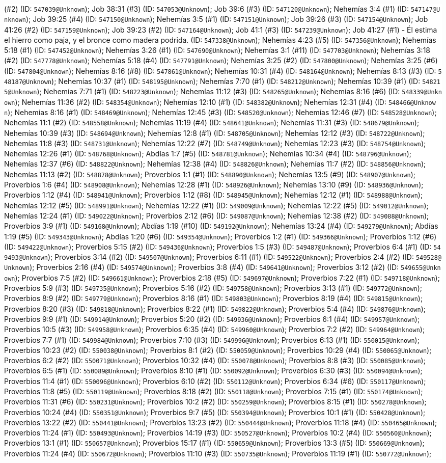 (#2) (ID: `547039@Unknown`); Job 38:31 (#3) (ID: `547053@Unknown`); Job 39:6 (#3) (ID: `547120@Unknown`); Nehemías 3:4 (#1) (ID: `547147@Unknown`); Job 39:25 (#4) (ID: `547150@Unknown`); Nehemías 3:5 (#1) (ID: `547151@Unknown`); Job 39:26 (#3) (ID: `547154@Unknown`); Job 41:26 (#2) (ID: `547159@Unknown`); Job 39:23 (#2) (ID: `547164@Unknown`); Job 41:1 (#3) (ID: `547239@Unknown`); Job 41:27 (#1) - Él estima el hierro como paja, y el bronce como madera podrida. (ID: `547338@Unknown`); Nehemías 4:23 (#5) (ID: `547356@Unknown`); Nehemías 5:18 (#1) (ID: `547452@Unknown`); Nehemías 3:26 (#1) (ID: `547690@Unknown`); Nehemías 3:1 (#11) (ID: `547703@Unknown`); Nehemías 3:18 (#2) (ID: `547778@Unknown`); Nehemías 5:18 (#4) (ID: `547791@Unknown`); Nehemías 3:25 (#2) (ID: `547800@Unknown`); Nehemías 3:25 (#6) (ID: `547804@Unknown`); Nehemías 8:16 (#8) (ID: `547861@Unknown`); Nehemías 10:31 (#4) (ID: `548164@Unknown`); Nehemías 8:13 (#3) (ID: `548187@Unknown`); Nehemías 10:37 (#1) (ID: `548195@Unknown`); Nehemías 7:70 (#1) (ID: `548212@Unknown`); Nehemías 10:39 (#1) (ID: `548215@Unknown`); Nehemías 7:71 (#1) (ID: `548223@Unknown`); Nehemías 11:12 (#3) (ID: `548265@Unknown`); Nehemías 8:16 (#6) (ID: `548339@Unknown`); Nehemías 11:36 (#2) (ID: `548354@Unknown`); Nehemías 12:10 (#1) (ID: `548382@Unknown`); Nehemías 12:31 (#4) (ID: `548466@Unknown`); Nehemías 8:16 (#1) (ID: `548469@Unknown`); Nehemías 12:45 (#3) (ID: `548520@Unknown`); Nehemías 12:46 (#7) (ID: `548528@Unknown`); Nehemías 11:1 (#2) (ID: `548558@Unknown`); Nehemías 11:19 (#4) (ID: `548641@Unknown`); Nehemías 11:31 (#3) (ID: `548679@Unknown`); Nehemías 10:39 (#3) (ID: `548694@Unknown`); Nehemías 12:8 (#1) (ID: `548705@Unknown`); Nehemías 12:12 (#3) (ID: `548722@Unknown`); Nehemías 11:8 (#3) (ID: `548731@Unknown`); Nehemías 12:22 (#7) (ID: `548749@Unknown`); Nehemías 12:23 (#3) (ID: `548754@Unknown`); Nehemías 12:26 (#1) (ID: `548768@Unknown`); Abdías 1:7 (#5) (ID: `548781@Unknown`); Nehemías 10:34 (#4) (ID: `548796@Unknown`); Nehemías 12:37 (#6) (ID: `548822@Unknown`); Nehemías 12:38 (#4) (ID: `548826@Unknown`); Nehemías 11:7 (#2) (ID: `548856@Unknown`); Nehemías 11:13 (#2) (ID: `548878@Unknown`); Proverbios 1:1 (#1) (ID: `548890@Unknown`); Nehemías 13:5 (#9) (ID: `548907@Unknown`); Proverbios 1:6 (#4) (ID: `548908@Unknown`); Nehemías 12:28 (#1) (ID: `548926@Unknown`); Nehemías 13:10 (#9) (ID: `548936@Unknown`); Proverbios 1:12 (#4) (ID: `548941@Unknown`); Proverbios 1:12 (#8) (ID: `548945@Unknown`); Nehemías 12:12 (#1) (ID: `548988@Unknown`); Nehemías 12:12 (#5) (ID: `548991@Unknown`); Nehemías 12:22 (#1) (ID: `549009@Unknown`); Nehemías 12:22 (#5) (ID: `549012@Unknown`); Nehemías 12:24 (#1) (ID: `549022@Unknown`); Proverbios 2:12 (#6) (ID: `549087@Unknown`); Nehemías 12:38 (#2) (ID: `549088@Unknown`); Proverbios 3:9 (#1) (ID: `549168@Unknown`); Abdías 1:19 (#10) (ID: `549192@Unknown`); Nehemías 13:24 (#4) (ID: `549279@Unknown`); Abdías 1:19 (#5) (ID: `549343@Unknown`); Abdías 1:20 (#6) (ID: `549354@Unknown`); Proverbios 1:2 (#1) (ID: `549366@Unknown`); Proverbios 1:12 (#6) (ID: `549422@Unknown`); Proverbios 5:15 (#2) (ID: `549436@Unknown`); Proverbios 1:5 (#3) (ID: `549487@Unknown`); Proverbios 6:4 (#1) (ID: `549493@Unknown`); Proverbios 3:14 (#2) (ID: `549507@Unknown`); Proverbios 6:11 (#1) (ID: `549522@Unknown`); Proverbios 2:4 (#2) (ID: `549528@Unknown`); Proverbios 2:16 (#4) (ID: `549574@Unknown`); Proverbios 3:8 (#4) (ID: `549641@Unknown`); Proverbios 3:12 (#2) (ID: `549655@Unknown`); Proverbios 7:5 (#2) (ID: `549661@Unknown`); Proverbios 2:18 (#5) (ID: `549697@Unknown`); Proverbios 7:22 (#1) (ID: `549718@Unknown`); Proverbios 5:9 (#3) (ID: `549735@Unknown`); Proverbios 5:16 (#2) (ID: `549758@Unknown`); Proverbios 3:13 (#1) (ID: `549772@Unknown`); Proverbios 8:9 (#2) (ID: `549779@Unknown`); Proverbios 8:16 (#1) (ID: `549803@Unknown`); Proverbios 8:19 (#4) (ID: `549815@Unknown`); Proverbios 8:20 (#3) (ID: `549818@Unknown`); Proverbios 8:22 (#1) (ID: `549822@Unknown`); Proverbios 5:4 (#4) (ID: `549876@Unknown`); Proverbios 9:9 (#1) (ID: `549914@Unknown`); Proverbios 5:20 (#2) (ID: `549936@Unknown`); Proverbios 6:1 (#4) (ID: `549957@Unknown`); Proverbios 10:5 (#3) (ID: `549958@Unknown`); Proverbios 6:35 (#4) (ID: `549960@Unknown`); Proverbios 7:2 (#2) (ID: `549964@Unknown`); Proverbios 7:7 (#1) (ID: `549984@Unknown`); Proverbios 7:10 (#3) (ID: `549996@Unknown`); Proverbios 6:13 (#1) (ID: `550015@Unknown`); Proverbios 10:23 (#2) (ID: `550038@Unknown`); Proverbios 8:1 (#2) (ID: `550059@Unknown`); Proverbios 10:29 (#4) (ID: `550065@Unknown`); Proverbios 6:2 (#2) (ID: `550071@Unknown`); Proverbios 10:32 (#4) (ID: `550078@Unknown`); Proverbios 8:8 (#3) (ID: `550085@Unknown`); Proverbios 6:5 (#1) (ID: `550089@Unknown`); Proverbios 8:10 (#1) (ID: `550092@Unknown`); Proverbios 6:30 (#3) (ID: `550094@Unknown`); Proverbios 11:4 (#1) (ID: `550096@Unknown`); Proverbios 6:10 (#2) (ID: `550112@Unknown`); Proverbios 6:34 (#6) (ID: `550117@Unknown`); Proverbios 11:8 (#5) (ID: `550119@Unknown`); Proverbios 8:18 (#2) (ID: `550118@Unknown`); Proverbios 7:15 (#1) (ID: `550174@Unknown`); Proverbios 11:31 (#6) (ID: `550231@Unknown`); Proverbios 10:2 (#2) (ID: `550259@Unknown`); Proverbios 8:15 (#1) (ID: `550278@Unknown`); Proverbios 10:24 (#4) (ID: `550351@Unknown`); Proverbios 9:7 (#5) (ID: `550394@Unknown`); Proverbios 10:1 (#1) (ID: `550428@Unknown`); Proverbios 13:22 (#2) (ID: `550441@Unknown`); Proverbios 13:23 (#2) (ID: `550444@Unknown`); Proverbios 11:18 (#4) (ID: `550465@Unknown`); Proverbios 11:24 (#1) (ID: `550493@Unknown`); Proverbios 14:19 (#3) (ID: `550527@Unknown`); Proverbios 10:2 (#4) (ID: `550560@Unknown`); Proverbios 13:1 (#1) (ID: `550657@Unknown`); Proverbios 15:17 (#1) (ID: `550659@Unknown`); Proverbios 13:3 (#5) (ID: `550669@Unknown`); Proverbios 11:24 (#4) (ID: `550672@Unknown`); Proverbios 11:10 (#3) (ID: `550735@Unknown`); Proverbios 11:19 (#1) (ID: `550772@Unknown`);